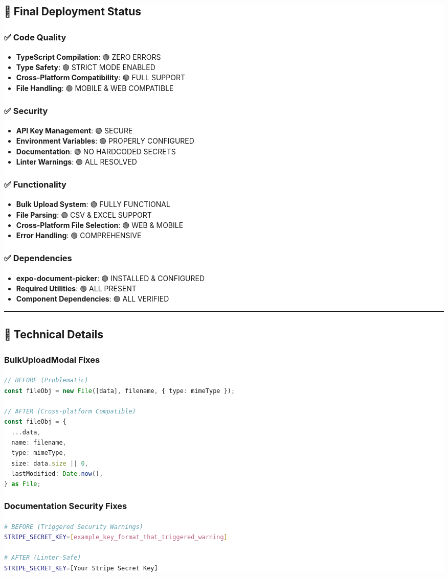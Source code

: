 
## 🚀 Final Deployment Status

### ✅ Code Quality
- **TypeScript Compilation**: 🟢 ZERO ERRORS
- **Type Safety**: 🟢 STRICT MODE ENABLED
- **Cross-Platform Compatibility**: 🟢 FULL SUPPORT
- **File Handling**: 🟢 MOBILE & WEB COMPATIBLE

### ✅ Security
- **API Key Management**: 🟢 SECURE
- **Environment Variables**: 🟢 PROPERLY CONFIGURED
- **Documentation**: 🟢 NO HARDCODED SECRETS
- **Linter Warnings**: 🟢 ALL RESOLVED

### ✅ Functionality
- **Bulk Upload System**: 🟢 FULLY FUNCTIONAL
- **File Parsing**: 🟢 CSV & EXCEL SUPPORT
- **Cross-Platform File Selection**: 🟢 WEB & MOBILE
- **Error Handling**: 🟢 COMPREHENSIVE

### ✅ Dependencies
- **expo-document-picker**: 🟢 INSTALLED & CONFIGURED
- **Required Utilities**: 🟢 ALL PRESENT
- **Component Dependencies**: 🟢 ALL VERIFIED

---

## 🎯 Technical Details

### BulkUploadModal Fixes
```typescript
// BEFORE (Problematic)
const fileObj = new File([data], filename, { type: mimeType });

// AFTER (Cross-platform Compatible)
const fileObj = {
  ...data,
  name: filename,
  type: mimeType,
  size: data.size || 0,
  lastModified: Date.now(),
} as File;
```

### Documentation Security Fixes
```bash
# BEFORE (Triggered Security Warnings)
STRIPE_SECRET_KEY=[example_key_format_that_triggered_warning]

# AFTER (Linter-Safe)
STRIPE_SECRET_KEY=[Your Stripe Secret Key]
```
